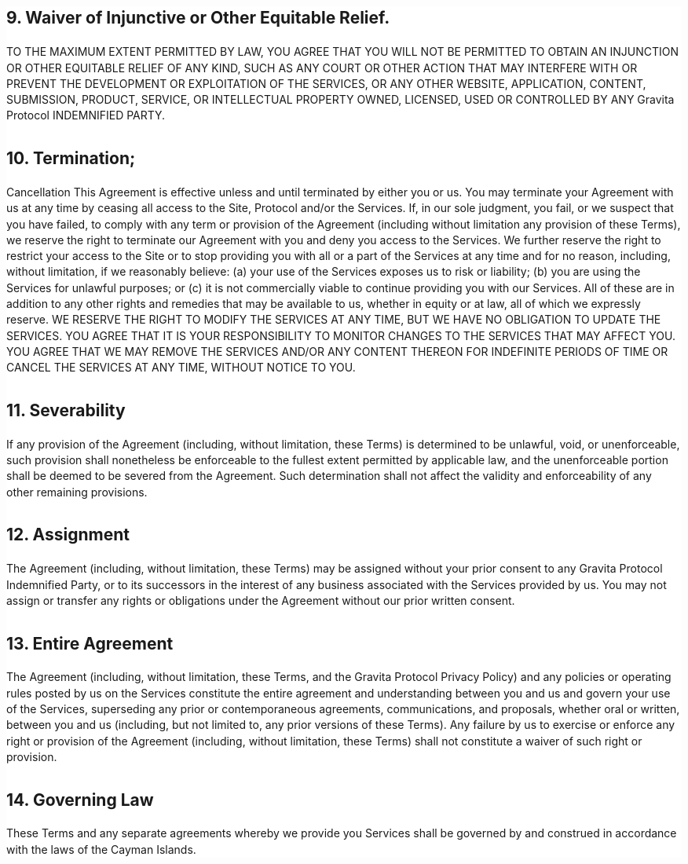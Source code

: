 ## 9.  Waiver of Injunctive or Other Equitable Relief.

 TO THE MAXIMUM EXTENT PERMITTED BY LAW, YOU AGREE THAT YOU WILL NOT BE PERMITTED TO OBTAIN AN INJUNCTION OR OTHER EQUITABLE RELIEF OF ANY KIND, SUCH AS ANY COURT OR OTHER ACTION THAT MAY INTERFERE WITH OR PREVENT THE DEVELOPMENT OR EXPLOITATION OF THE SERVICES, OR ANY OTHER WEBSITE, APPLICATION, CONTENT, SUBMISSION, PRODUCT, SERVICE, OR INTELLECTUAL PROPERTY OWNED, LICENSED, USED OR CONTROLLED BY ANY Gravita Protocol INDEMNIFIED PARTY.

## 10.  Termination; 

Cancellation This Agreement is effective unless and until terminated by either you or us. You may terminate your Agreement with us at any time by ceasing all access to the Site, Protocol and/or the Services. If, in our sole judgment, you fail, or we suspect that you have failed, to comply with any term or provision of the Agreement (including without limitation any provision of these Terms), we reserve the right to terminate our Agreement with you and deny you access to the Services. We further reserve the right to restrict your access to the Site or to stop providing you with all or a part of the Services at any time and for no reason, including, without limitation, if we reasonably believe: (a) your use of the Services exposes us to risk or liability; (b) you are using the Services for unlawful purposes; or (c) it is not commercially viable to continue providing you with our Services. All of these are in addition to any other rights and remedies that may be available to us, whether in equity or at law, all of which we expressly reserve. WE RESERVE THE RIGHT TO MODIFY THE SERVICES AT ANY TIME, BUT WE HAVE NO OBLIGATION TO UPDATE THE SERVICES. YOU AGREE THAT IT IS YOUR RESPONSIBILITY TO MONITOR CHANGES TO THE SERVICES THAT MAY AFFECT YOU. YOU AGREE THAT WE MAY REMOVE THE SERVICES AND/OR ANY CONTENT THEREON FOR INDEFINITE PERIODS OF TIME OR CANCEL THE SERVICES AT ANY TIME, WITHOUT NOTICE TO YOU.

## 11.  Severability

 If any provision of the Agreement (including, without limitation, these Terms) is determined to be unlawful, void, or unenforceable, such provision shall nonetheless be enforceable to the fullest extent permitted by applicable law, and the unenforceable portion shall be deemed to be severed from the Agreement. Such determination shall not affect the validity and enforceability of any other remaining provisions.

## 12.  Assignment 

The Agreement (including, without limitation, these Terms) may be assigned without your prior consent to any Gravita Protocol Indemnified Party, or to its successors in the interest of any business associated with the Services provided by us. You may not assign or transfer any rights or obligations under the Agreement without our prior written consent.

## 13.  Entire Agreement 

The Agreement (including, without limitation, these Terms, and the Gravita Protocol Privacy Policy) and any policies or operating rules posted by us on the Services constitute the entire agreement and understanding between you and us and govern your use of the Services, superseding any prior or contemporaneous agreements, communications, and proposals, whether oral or written, between you and us (including, but not limited to, any prior versions of these Terms). Any failure by us to exercise or enforce any right or provision of the Agreement (including, without limitation, these Terms) shall not constitute a waiver of such right or provision.

## 14.  Governing Law 
These Terms and any separate agreements whereby we provide you Services shall be governed by and construed in accordance with the laws of the Cayman Islands.


